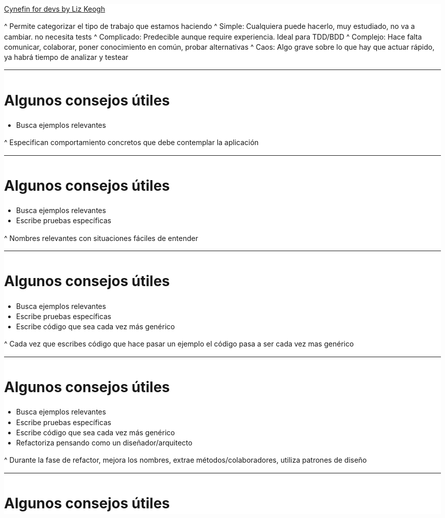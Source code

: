 [Cynefin for devs by Liz Keogh](https://lizkeogh.com/2012/03/11/cynefin-for-devs/)

^ Permite categorizar el tipo de trabajo que estamos haciendo
^ Simple: Cualquiera puede hacerlo, muy estudiado, no va a cambiar. no necesita tests
^ Complicado: Predecible aunque require experiencia. Ideal para TDD/BDD
^ Complejo: Hace falta comunicar, colaborar, poner conocimiento en común, probar alternativas
^ Caos: Algo grave sobre lo que hay que actuar rápido, ya habrá tiempo de analizar y testear 

---

# Algunos consejos útiles

- Busca ejemplos relevantes

^ Especifican comportamiento concretos que debe contemplar la aplicación

---

# Algunos consejos útiles

- Busca ejemplos relevantes
- Escribe pruebas específicas

^ Nombres relevantes con situaciones fáciles de entender

---

# Algunos consejos útiles

- Busca ejemplos relevantes
- Escribe pruebas específicas
- Escribe código que sea cada vez más genérico

^ Cada vez que escribes código que hace pasar un ejemplo el código pasa a ser cada vez mas genérico

---

# Algunos consejos útiles

- Busca ejemplos relevantes
- Escribe pruebas específicas
- Escribe código que sea cada vez más genérico
- Refactoriza pensando como un diseñador/arquitecto

^ Durante la fase de refactor, mejora los nombres, extrae métodos/colaboradores, utiliza patrones de diseño

---

# Algunos consejos útiles
